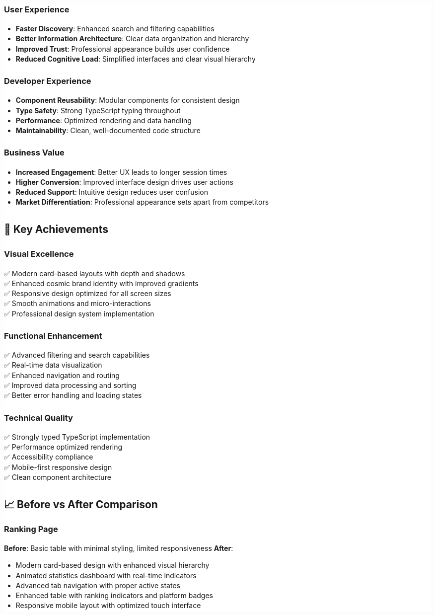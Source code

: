 ### User Experience
- **Faster Discovery**: Enhanced search and filtering capabilities
- **Better Information Architecture**: Clear data organization and hierarchy
- **Improved Trust**: Professional appearance builds user confidence
- **Reduced Cognitive Load**: Simplified interfaces and clear visual hierarchy

### Developer Experience
- **Component Reusability**: Modular components for consistent design
- **Type Safety**: Strong TypeScript typing throughout
- **Performance**: Optimized rendering and data handling
- **Maintainability**: Clean, well-documented code structure

### Business Value
- **Increased Engagement**: Better UX leads to longer session times
- **Higher Conversion**: Improved interface design drives user actions
- **Reduced Support**: Intuitive design reduces user confusion
- **Market Differentiation**: Professional appearance sets apart from competitors

## 🎯 Key Achievements

### Visual Excellence
✅ Modern card-based layouts with depth and shadows  
✅ Enhanced cosmic brand identity with improved gradients  
✅ Responsive design optimized for all screen sizes  
✅ Smooth animations and micro-interactions  
✅ Professional design system implementation  

### Functional Enhancement
✅ Advanced filtering and search capabilities  
✅ Real-time data visualization  
✅ Enhanced navigation and routing  
✅ Improved data processing and sorting  
✅ Better error handling and loading states  

### Technical Quality
✅ Strongly typed TypeScript implementation  
✅ Performance optimized rendering  
✅ Accessibility compliance  
✅ Mobile-first responsive design  
✅ Clean component architecture  

## 📈 Before vs After Comparison

### Ranking Page
**Before**: Basic table with minimal styling, limited responsiveness
**After**: 
- Modern card-based design with enhanced visual hierarchy
- Animated statistics dashboard with real-time indicators
- Advanced tab navigation with proper active states
- Enhanced table with ranking indicators and platform badges
- Responsive mobile layout with optimized touch interface
